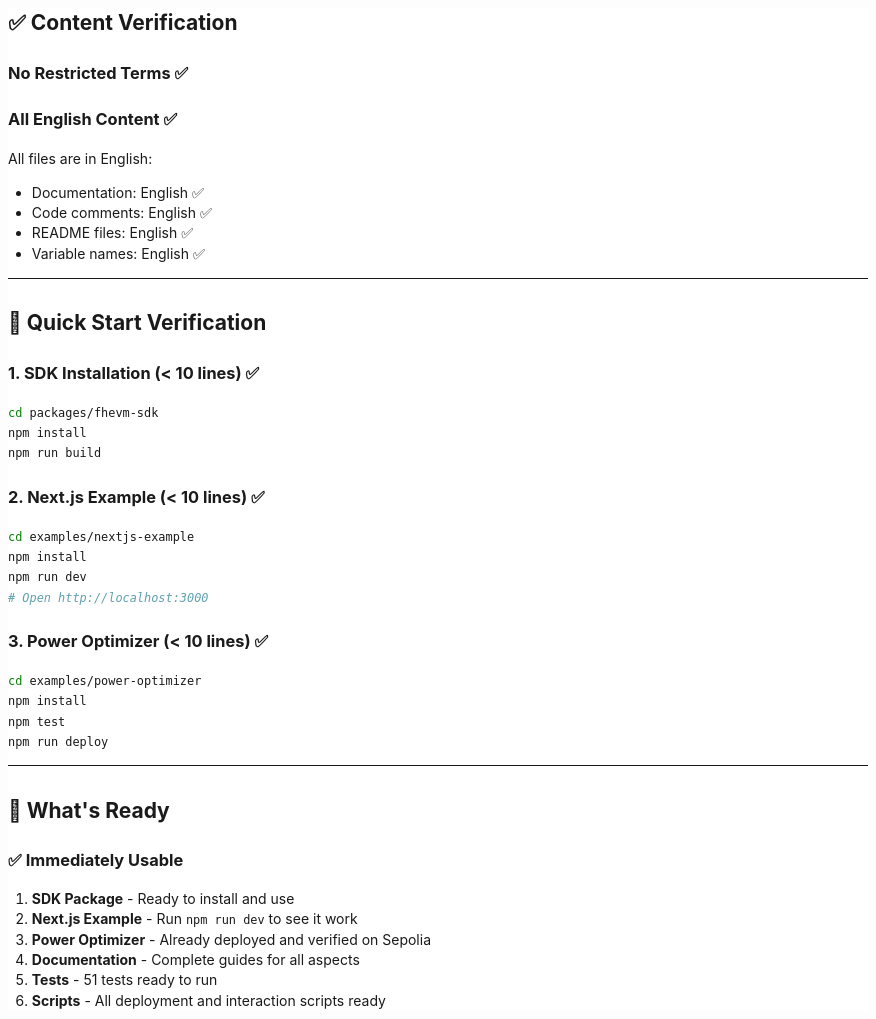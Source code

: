 
## ✅ Content Verification

### No Restricted Terms ✅

### All English Content ✅
All files are in English:
- Documentation: English ✅
- Code comments: English ✅
- README files: English ✅
- Variable names: English ✅

---

## 🚀 Quick Start Verification

### 1. SDK Installation (< 10 lines) ✅
```bash
cd packages/fhevm-sdk
npm install
npm run build
```

### 2. Next.js Example (< 10 lines) ✅
```bash
cd examples/nextjs-example
npm install
npm run dev
# Open http://localhost:3000
```

### 3. Power Optimizer (< 10 lines) ✅
```bash
cd examples/power-optimizer
npm install
npm test
npm run deploy
```

---

## 🎯 What's Ready

### ✅ Immediately Usable
1. **SDK Package** - Ready to install and use
2. **Next.js Example** - Run `npm run dev` to see it work
3. **Power Optimizer** - Already deployed and verified on Sepolia
4. **Documentation** - Complete guides for all aspects
5. **Tests** - 51 tests ready to run
6. **Scripts** - All deployment and interaction scripts ready
